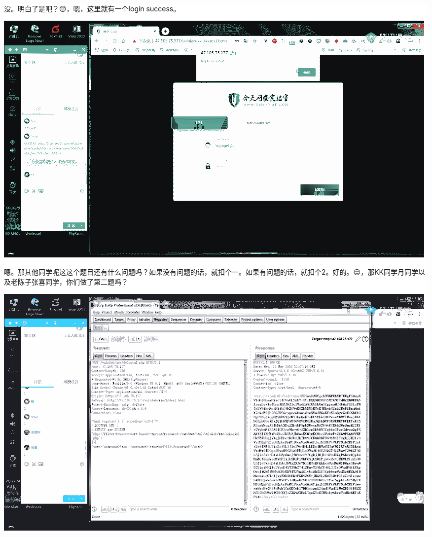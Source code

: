没。明白了是吧？😔，嗯，这里就有一个login success。

![](img/73182f525fa64731fbe509ad9ff43416_18.png)

嗯。那其他同学呢这这个题目还有什么问题吗？如果没有问题的话，就扣个一。如果有问题的话，就扣个2。好的。😔，那KK同学月同学以及老陈子张喜同学，你们做了第二题吗？



![](img/73182f525fa64731fbe509ad9ff43416_20.png)

